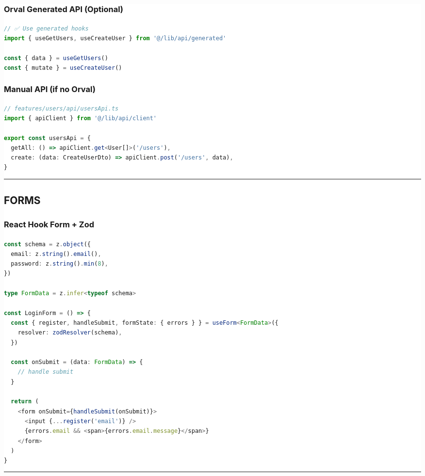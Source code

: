 ### Orval Generated API (Optional)
```typescript
// ✅ Use generated hooks
import { useGetUsers, useCreateUser } from '@/lib/api/generated'

const { data } = useGetUsers()
const { mutate } = useCreateUser()
```

### Manual API (if no Orval)
```typescript
// features/users/api/usersApi.ts
import { apiClient } from '@/lib/api/client'

export const usersApi = {
  getAll: () => apiClient.get<User[]>('/users'),
  create: (data: CreateUserDto) => apiClient.post('/users', data),
}
```

---

## FORMS

### React Hook Form + Zod
```typescript
const schema = z.object({
  email: z.string().email(),
  password: z.string().min(8),
})

type FormData = z.infer<typeof schema>

const LoginForm = () => {
  const { register, handleSubmit, formState: { errors } } = useForm<FormData>({
    resolver: zodResolver(schema),
  })

  const onSubmit = (data: FormData) => {
    // handle submit
  }

  return (
    <form onSubmit={handleSubmit(onSubmit)}>
      <input {...register('email')} />
      {errors.email && <span>{errors.email.message}</span>}
    </form>
  )
}
```

---